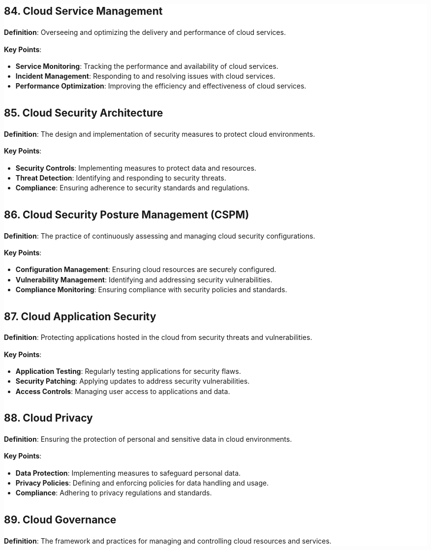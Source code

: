## 84. Cloud Service Management

**Definition**: Overseeing and optimizing the delivery and performance of cloud services.

**Key Points**:

- **Service Monitoring**: Tracking the performance and availability of cloud services.
- **Incident Management**: Responding to and resolving issues with cloud services.
- **Performance Optimization**: Improving the efficiency and effectiveness of cloud services.

## 85. Cloud Security Architecture

**Definition**: The design and implementation of security measures to protect cloud environments.

**Key Points**:

- **Security Controls**: Implementing measures to protect data and resources.
- **Threat Detection**: Identifying and responding to security threats.
- **Compliance**: Ensuring adherence to security standards and regulations.

## 86. Cloud Security Posture Management (CSPM)

**Definition**: The practice of continuously assessing and managing cloud security configurations.

**Key Points**:

- **Configuration Management**: Ensuring cloud resources are securely configured.
- **Vulnerability Management**: Identifying and addressing security vulnerabilities.
- **Compliance Monitoring**: Ensuring compliance with security policies and standards.

## 87. Cloud Application Security

**Definition**: Protecting applications hosted in the cloud from security threats and vulnerabilities.

**Key Points**:

- **Application Testing**: Regularly testing applications for security flaws.
- **Security Patching**: Applying updates to address security vulnerabilities.
- **Access Controls**: Managing user access to applications and data.

## 88. Cloud Privacy

**Definition**: Ensuring the protection of personal and sensitive data in cloud environments.

**Key Points**:

- **Data Protection**: Implementing measures to safeguard personal data.
- **Privacy Policies**: Defining and enforcing policies for data handling and usage.
- **Compliance**: Adhering to privacy regulations and standards.

## 89. Cloud Governance

**Definition**: The framework and practices for managing and controlling cloud resources and services.

